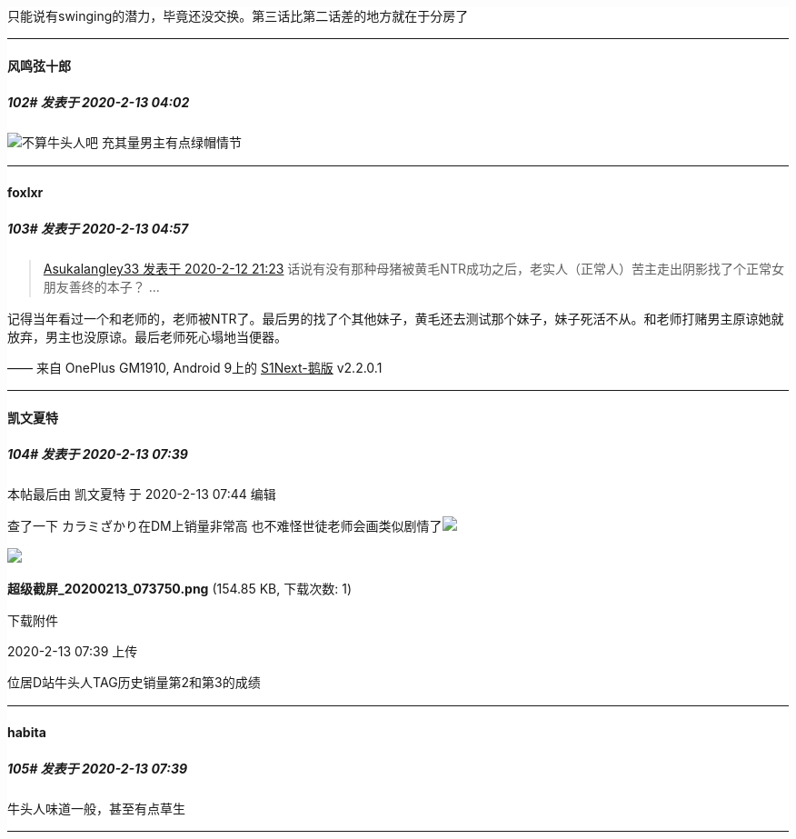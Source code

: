 
只能说有swinging的潜力，毕竟还没交换。第三话比第二话差的地方就在于分房了


-----

####  风鸣弦十郎  
##### 102#       发表于 2020-2-13 04:02


<img src="https://static.saraba1st.com/image/smiley/face2017/018.png" referrerpolicy="no-referrer">不算牛头人吧 充其量男主有点绿帽情节


-----

####  foxlxr  
##### 103#       发表于 2020-2-13 04:57


<blockquote><a href="httphttps://bbs.saraba1st.com/2b/forum.php?mod=redirect&amp;goto=findpost&amp;pid=46400658&amp;ptid=1858713" target="_blank">Asukalangley33 发表于 2020-2-12 21:23</a>
话说有没有那种母猪被黄毛NTR成功之后，老实人（正常人）苦主走出阴影找了个正常女朋友善终的本子？ ...</blockquote>
记得当年看过一个和老师的，老师被NTR了。最后男的找了个其他妹子，黄毛还去测试那个妹子，妹子死活不从。和老师打赌男主原谅她就放弃，男主也没原谅。最后老师死心塌地当便器。

—— 来自 OnePlus GM1910, Android 9上的 [S1Next-鹅版](https://github.com/ykrank/S1-Next/releases) v2.2.0.1


-----

####  凯文夏特  
##### 104#       发表于 2020-2-13 07:39


 本帖最后由 凯文夏特 于 2020-2-13 07:44 编辑 

查了一下 カラミざかり在DM上销量非常高 也不难怪世徒老师会画类似剧情了<img src="https://static.saraba1st.com/image/smiley/face2017/049.png" referrerpolicy="no-referrer">

<img src="https://img.saraba1st.com/forum/202002/13/073914n68zykqoolk6y6po.png" referrerpolicy="no-referrer">


<strong>超级截屏_20200213_073750.png</strong> (154.85 KB, 下载次数: 1)

下载附件

2020-2-13 07:39 上传


位居D站牛头人TAG历史销量第2和第3的成绩


-----

####  habita  
##### 105#       发表于 2020-2-13 07:39


牛头人味道一般，甚至有点草生


-----
